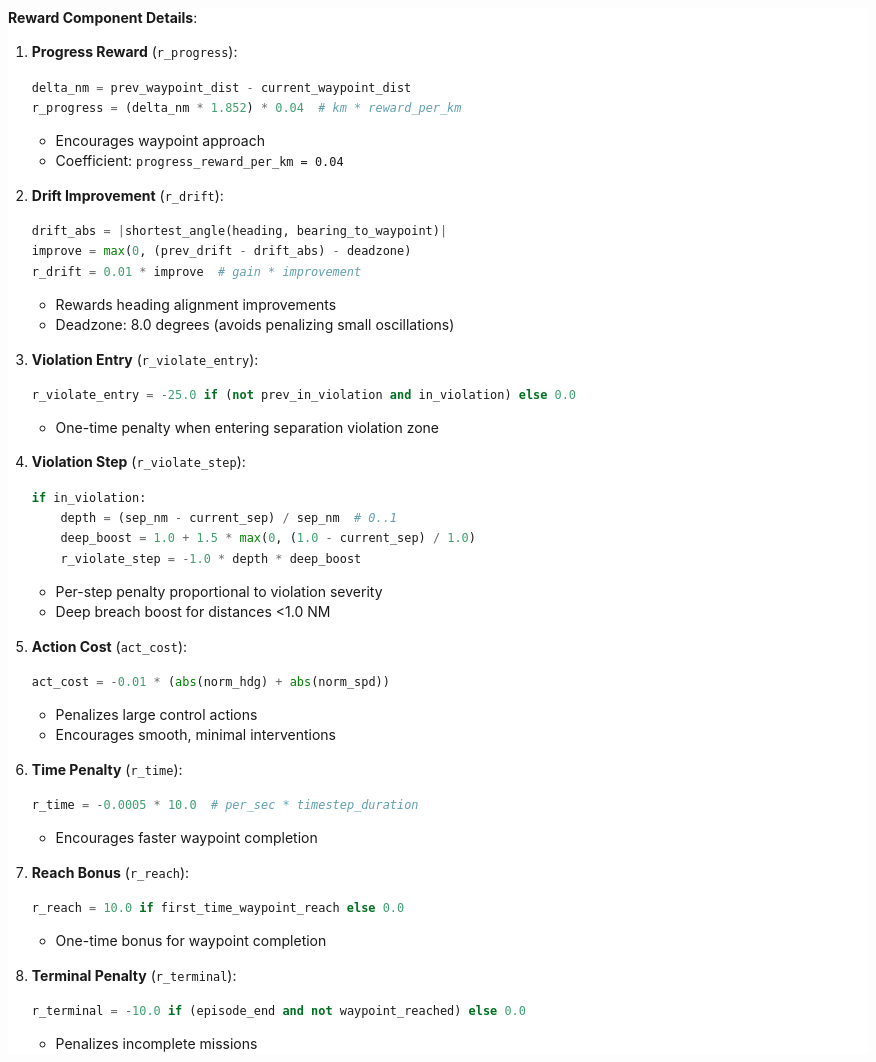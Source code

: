 **Reward Component Details**:

1. **Progress Reward** (`r_progress`):
   ```python
   delta_nm = prev_waypoint_dist - current_waypoint_dist
   r_progress = (delta_nm * 1.852) * 0.04  # km * reward_per_km
   ```
   - Encourages waypoint approach
   - Coefficient: `progress_reward_per_km = 0.04`

2. **Drift Improvement** (`r_drift`):
   ```python
   drift_abs = |shortest_angle(heading, bearing_to_waypoint)|
   improve = max(0, (prev_drift - drift_abs) - deadzone)
   r_drift = 0.01 * improve  # gain * improvement
   ```
   - Rewards heading alignment improvements
   - Deadzone: 8.0 degrees (avoids penalizing small oscillations)

3. **Violation Entry** (`r_violate_entry`):
   ```python
   r_violate_entry = -25.0 if (not prev_in_violation and in_violation) else 0.0
   ```
   - One-time penalty when entering separation violation zone

4. **Violation Step** (`r_violate_step`):
   ```python
   if in_violation:
       depth = (sep_nm - current_sep) / sep_nm  # 0..1
       deep_boost = 1.0 + 1.5 * max(0, (1.0 - current_sep) / 1.0)
       r_violate_step = -1.0 * depth * deep_boost
   ```
   - Per-step penalty proportional to violation severity
   - Deep breach boost for distances <1.0 NM

5. **Action Cost** (`act_cost`):
   ```python
   act_cost = -0.01 * (abs(norm_hdg) + abs(norm_spd))
   ```
   - Penalizes large control actions
   - Encourages smooth, minimal interventions

6. **Time Penalty** (`r_time`):
   ```python
   r_time = -0.0005 * 10.0  # per_sec * timestep_duration
   ```
   - Encourages faster waypoint completion

7. **Reach Bonus** (`r_reach`):
   ```python
   r_reach = 10.0 if first_time_waypoint_reach else 0.0
   ```
   - One-time bonus for waypoint completion

8. **Terminal Penalty** (`r_terminal`):
   ```python
   r_terminal = -10.0 if (episode_end and not waypoint_reached) else 0.0
   ```
   - Penalizes incomplete missions
